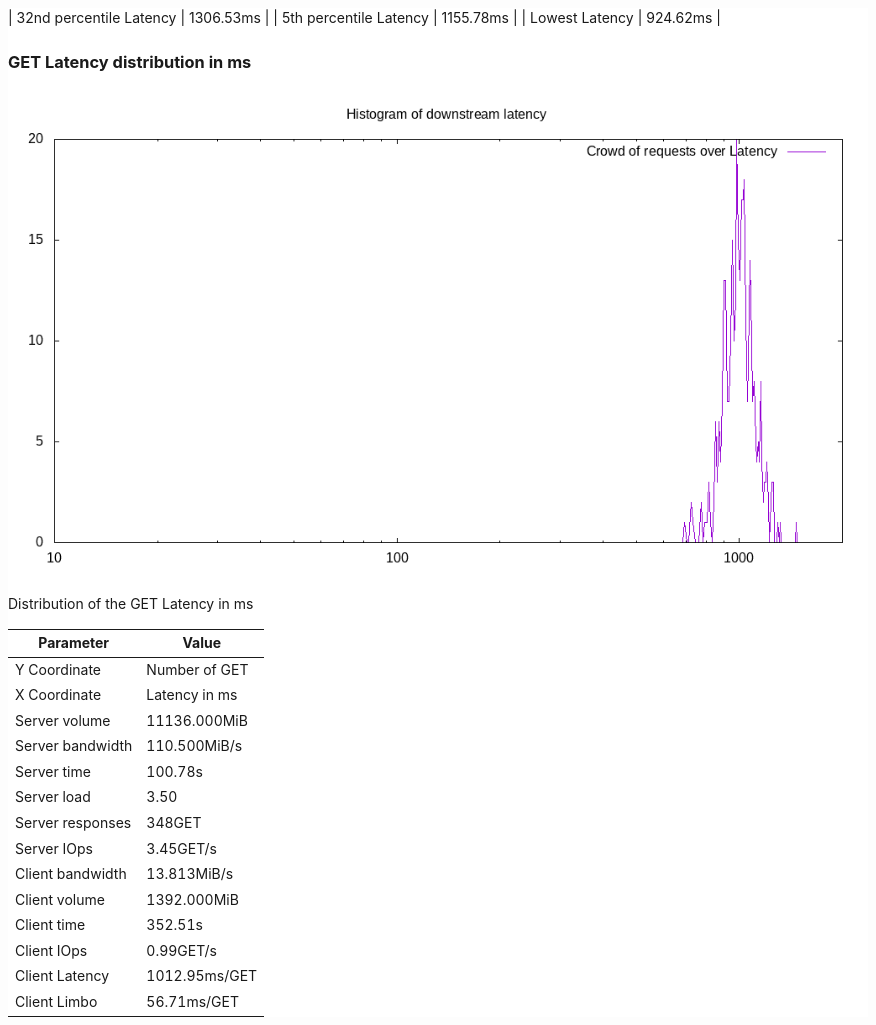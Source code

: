 | 32nd percentile Latency | 1306.53ms |
| 5th percentile Latency | 1155.78ms |
| Lowest Latency | 924.62ms |


### GET Latency distribution in ms



![histogram-Latency-mixed-down-nClients=8-objectSize=33554432](evileye/histogram-Latency-mixed-down-nClients=8-objectSize=33554432-down.png)

Distribution of the GET Latency in ms

| Parameter | Value |
| --- | --- |
| Y Coordinate | Number of GET |
| X Coordinate | Latency in ms |
| Server volume | 11136.000MiB|
| Server bandwidth | 110.500MiB/s |
| Server time | 100.78s |
| Server load | 3.50 |
| Server responses | 348GET |
| Server IOps | 3.45GET/s |
| Client bandwidth | 13.813MiB/s |
| Client volume | 1392.000MiB|
| Client time | 352.51s |
| Client IOps |  0.99GET/s  |
| Client Latency | 1012.95ms/GET |
| Client Limbo | 56.71ms/GET |